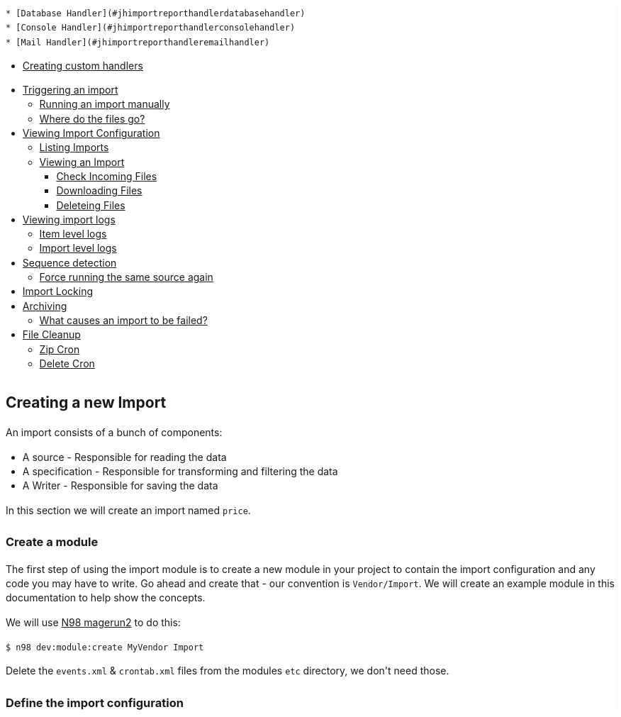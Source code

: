     * [Database Handler](#jhimportreporthandlerdatabasehandler)
    * [Console Handler](#jhimportreporthandlerconsolehandler)
    * [Mail Handler](#jhimportreporthandleremailhandler)
  * [Creating custom handlers](#creating-custom-handlers)  
- [Triggering an import](#triggering-an-import)
  * [Running an import manually](#running-an-import-manually)
  * [Where do the files go?](#where-do-the-files-go)
- [Viewing Import Configuration](#viewing-import-configuration)
  * [Listing Imports](#listing-imports)
  * [Viewing an Import](#viewing-an-import)
    * [Check Incoming Files](#check-incoming-files)
    * [Downloading Files](#downloading-files)
    * [Deleteing Files](#deleting-files)
- [Viewing import logs](#viewing-import-logs)
  * [Item level logs](#item-level-logs)
  * [Import level logs](#import-level-logs)
- [Sequence detection](#sequence-detection)
  * [Force running the same source again](#force-running-the-same-source-again)
- [Import Locking](#import-locking)
- [Archiving](#archiving)
  * [What causes an import to be failed?](#what-causes-an-import-to-be-failed)
- [File Cleanup](#file-cleanup)
  * [Zip Cron](#zip-cron)
  * [Delete Cron](#zip-cron)

## Creating a new Import
 
An import consists of a bunch of components:
 
 * A source - Responsible for reading the data
 * A specification - Responsible for transforming and filtering the data
 * A Writer - Responsible for saving the data
 
In this section we will create an import named `price`.

### Create a module

The first step of using the import module is to create a new module in your project to contain the import configuration
and any code you may have to write. Go ahead and create that - our convention is `Vendor/Import`. We will create an 
example module in this documentation to help show the concepts.

We will use [N98 magerun2](https://github.com/netz98/n98-magerun2) to do this: 

```sh
$ n98 dev:module:create MyVendor Import
```

Delete the `events.xml` & `crontab.xml` files from the modules `etc` directory, we don't need those.
 
### Define the import configuration
 